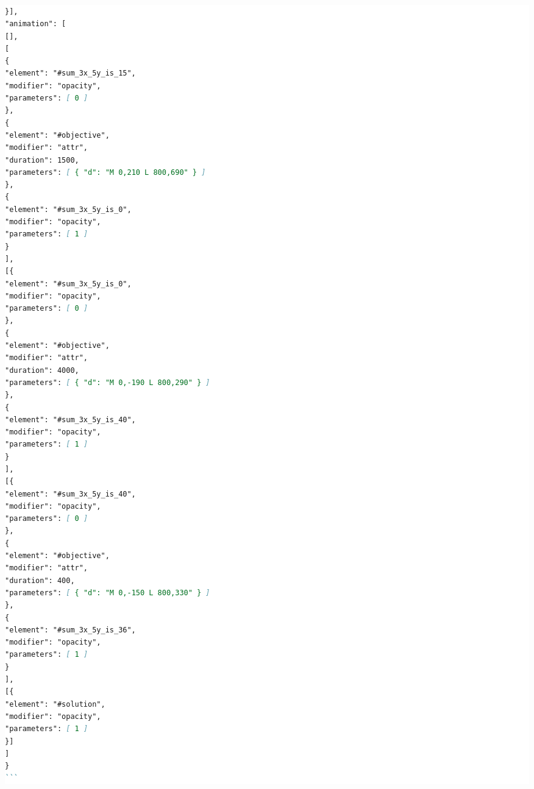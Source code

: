 `````markdown
}],
"animation": [
[],
[
{
"element": "#sum_3x_5y_is_15", 
"modifier": "opacity",
"parameters": [ 0 ]
},
{
"element": "#objective", 
"modifier": "attr",
"duration": 1500,
"parameters": [ { "d": "M 0,210 L 800,690" } ]
},
{
"element": "#sum_3x_5y_is_0", 
"modifier": "opacity",
"parameters": [ 1 ]
}
],
[{
"element": "#sum_3x_5y_is_0", 
"modifier": "opacity",
"parameters": [ 0 ]
},
{
"element": "#objective", 
"modifier": "attr",
"duration": 4000,
"parameters": [ { "d": "M 0,-190 L 800,290" } ]
},
{
"element": "#sum_3x_5y_is_40", 
"modifier": "opacity",
"parameters": [ 1 ]
}
],
[{
"element": "#sum_3x_5y_is_40", 
"modifier": "opacity",
"parameters": [ 0 ]
},
{
"element": "#objective", 
"modifier": "attr",
"duration": 400,
"parameters": [ { "d": "M 0,-150 L 800,330" } ]
},
{
"element": "#sum_3x_5y_is_36", 
"modifier": "opacity",
"parameters": [ 1 ]
}
],
[{
"element": "#solution",
"modifier": "opacity",
"parameters": [ 1 ]
}]
]
}
```
`````